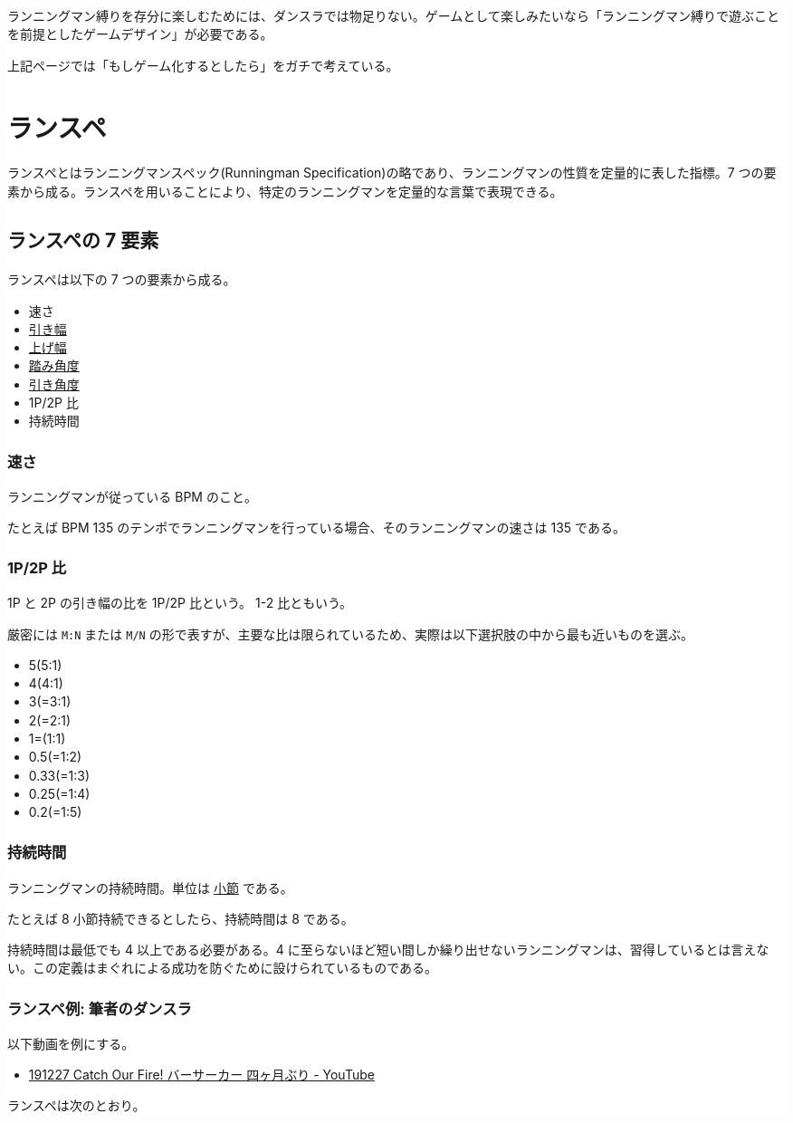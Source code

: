 ランニングマン縛りを存分に楽しむためには、ダンスラでは物足りない。ゲームとして楽しみたいなら「ランニングマン縛りで遊ぶことを前提としたゲームデザイン」が必要である。

上記ページでは「もしゲーム化するとしたら」をガチで考えている。

# ランスペ
ランスペとはランニングマンスペック(Runningman Specification)の略であり、ランニングマンの性質を定量的に表した指標。7 つの要素から成る。ランスペを用いることにより、特定のランニングマンを定量的な言葉で表現できる。

## ランスペの 7 要素
ランスペは以下の 7 つの要素から成る。

- 速さ
- [引き幅](#引き幅)
- [上げ幅](#上げ幅)
- [踏み角度](#踏み角度)
- [引き角度](#引き角度)
- 1P/2P 比
- 持続時間

### 速さ
ランニングマンが従っている BPM のこと。

たとえば BPM 135 のテンポでランニングマンを行っている場合、そのランニングマンの速さは 135 である。

### 1P/2P 比
1P と 2P の引き幅の比を 1P/2P 比という。 1-2 比ともいう。

厳密には `M:N` または `M/N` の形で表すが、主要な比は限られているため、実際は以下選択肢の中から最も近いものを選ぶ。

- 5(5:1)
- 4(4:1)
- 3(=3:1)
- 2(=2:1)
- 1=(1:1)
- 0.5(=1:2)
- 0.33(=1:3)
- 0.25(=1:4)
- 0.2(=1:5)

### 持続時間
ランニングマンの持続時間。単位は [小節](#小節) である。

たとえば 8 小節持続できるとしたら、持続時間は 8 である。

持続時間は最低でも 4 以上である必要がある。4 に至らないほど短い間しか繰り出せないランニングマンは、習得しているとは言えない。この定義はまぐれによる成功を防ぐために設けられているものである。

### ランスペ例: 筆者のダンスラ
以下動画を例にする。

- [191227 Catch Our Fire! バーサーカー 四ヶ月ぶり - YouTube](https://www.youtube.com/watch?v=qJlFSP116o0)

ランスペは次のとおり。
